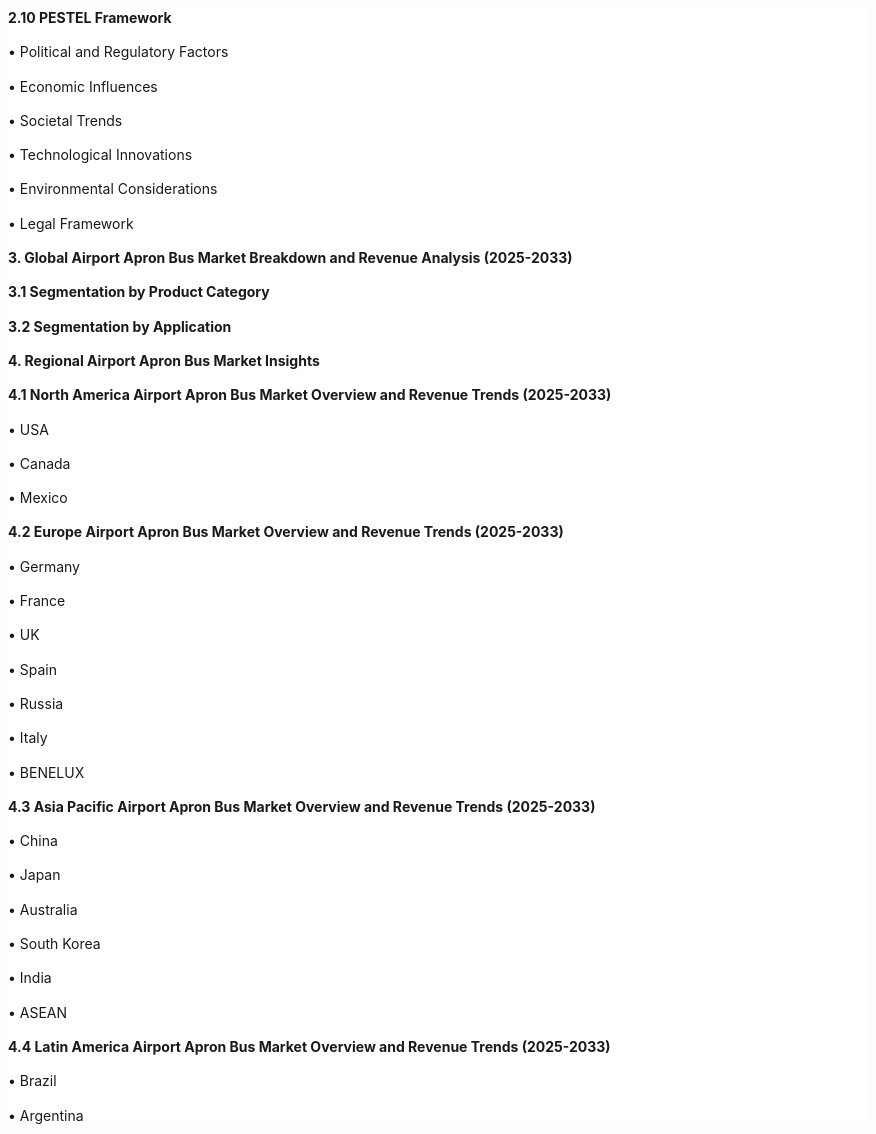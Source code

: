 <strong>2.10 PESTEL Framework</strong>

• Political and Regulatory Factors

• Economic Influences

• Societal Trends

• Technological Innovations

• Environmental Considerations

• Legal Framework

<strong>3. Global Airport Apron Bus Market Breakdown and Revenue Analysis (2025-2033)</strong>

<strong>3.1 Segmentation by Product Category</strong>

<strong>3.2 Segmentation by Application</strong>

<strong>4. Regional Airport Apron Bus Market Insights</strong>

<strong>4.1 North America Airport Apron Bus Market Overview and Revenue Trends (2025-2033)</strong>

• USA

• Canada

• Mexico

<strong>4.2 Europe Airport Apron Bus Market Overview and Revenue Trends (2025-2033)</strong>

• Germany

• France

• UK

• Spain

• Russia

• Italy

• BENELUX

<strong>4.3 Asia Pacific Airport Apron Bus Market Overview and Revenue Trends (2025-2033)</strong>

• China

• Japan

• Australia

• South Korea

• India

• ASEAN

<strong>4.4 Latin America Airport Apron Bus Market Overview and Revenue Trends (2025-2033)</strong>

• Brazil

• Argentina
